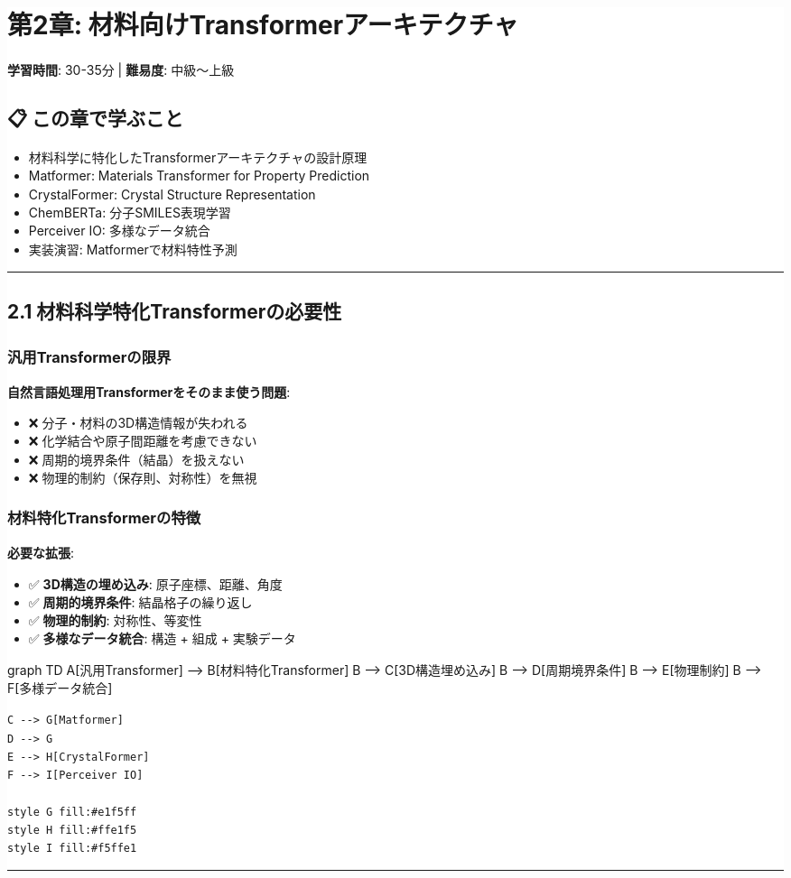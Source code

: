 # 第2章: 材料向けTransformerアーキテクチャ

**学習時間**: 30-35分 | **難易度**: 中級〜上級

## 📋 この章で学ぶこと

- 材料科学に特化したTransformerアーキテクチャの設計原理
- Matformer: Materials Transformer for Property Prediction
- CrystalFormer: Crystal Structure Representation
- ChemBERTa: 分子SMILES表現学習
- Perceiver IO: 多様なデータ統合
- 実装演習: Matformerで材料特性予測

---

## 2.1 材料科学特化Transformerの必要性

### 汎用Transformerの限界

**自然言語処理用Transformerをそのまま使う問題**:
- ❌ 分子・材料の3D構造情報が失われる
- ❌ 化学結合や原子間距離を考慮できない
- ❌ 周期的境界条件（結晶）を扱えない
- ❌ 物理的制約（保存則、対称性）を無視

### 材料特化Transformerの特徴

**必要な拡張**:
- ✅ **3D構造の埋め込み**: 原子座標、距離、角度
- ✅ **周期的境界条件**: 結晶格子の繰り返し
- ✅ **物理的制約**: 対称性、等変性
- ✅ **多様なデータ統合**: 構造 + 組成 + 実験データ

<div class="mermaid">
graph TD
    A[汎用Transformer] --> B[材料特化Transformer]
    B --> C[3D構造埋め込み]
    B --> D[周期境界条件]
    B --> E[物理制約]
    B --> F[多様データ統合]

    C --> G[Matformer]
    D --> G
    E --> H[CrystalFormer]
    F --> I[Perceiver IO]

    style G fill:#e1f5ff
    style H fill:#ffe1f5
    style I fill:#f5ffe1
</div>

---